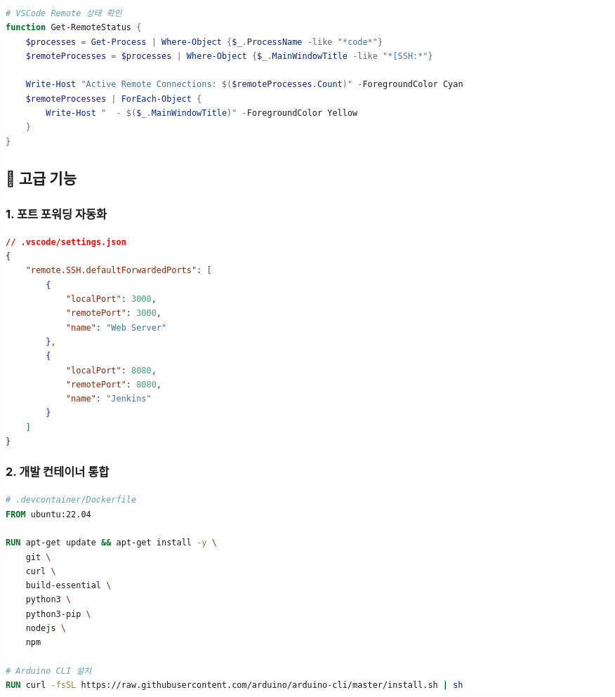 ```powershell
# VSCode Remote 상태 확인
function Get-RemoteStatus {
    $processes = Get-Process | Where-Object {$_.ProcessName -like "*code*"}
    $remoteProcesses = $processes | Where-Object {$_.MainWindowTitle -like "*[SSH:*"}
    
    Write-Host "Active Remote Connections: $($remoteProcesses.Count)" -ForegroundColor Cyan
    $remoteProcesses | ForEach-Object {
        Write-Host "  - $($_.MainWindowTitle)" -ForegroundColor Yellow
    }
}
```

## 🚀 고급 기능

### 1. 포트 포워딩 자동화
```json
// .vscode/settings.json
{
    "remote.SSH.defaultForwardedPorts": [
        {
            "localPort": 3000,
            "remotePort": 3000,
            "name": "Web Server"
        },
        {
            "localPort": 8080,
            "remotePort": 8080,
            "name": "Jenkins"
        }
    ]
}
```

### 2. 개발 컨테이너 통합
```dockerfile
# .devcontainer/Dockerfile
FROM ubuntu:22.04

RUN apt-get update && apt-get install -y \
    git \
    curl \
    build-essential \
    python3 \
    python3-pip \
    nodejs \
    npm

# Arduino CLI 설치
RUN curl -fsSL https://raw.githubusercontent.com/arduino/arduino-cli/master/install.sh | sh
```
